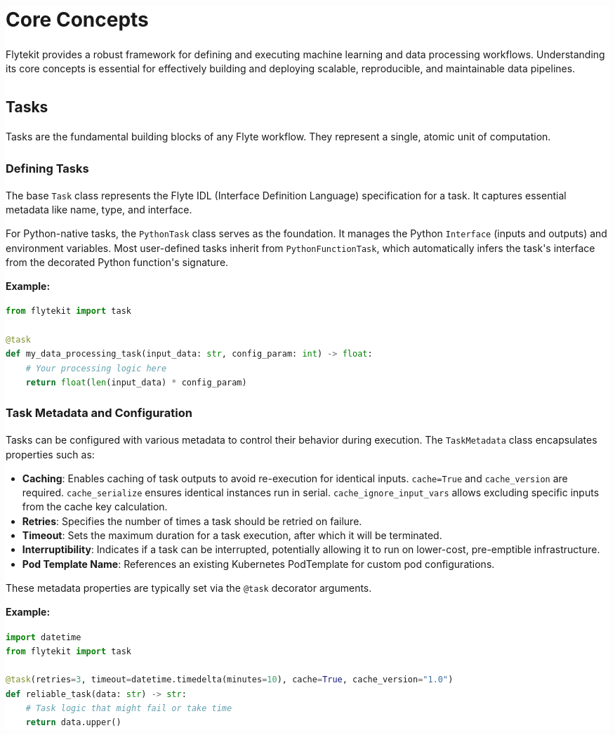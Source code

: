 

# Core Concepts

Flytekit provides a robust framework for defining and executing machine learning and data processing workflows. Understanding its core concepts is essential for effectively building and deploying scalable, reproducible, and maintainable data pipelines.

## Tasks

Tasks are the fundamental building blocks of any Flyte workflow. They represent a single, atomic unit of computation.

### Defining Tasks

The base `Task` class represents the Flyte IDL (Interface Definition Language) specification for a task. It captures essential metadata like name, type, and interface.

For Python-native tasks, the `PythonTask` class serves as the foundation. It manages the Python `Interface` (inputs and outputs) and environment variables. Most user-defined tasks inherit from `PythonFunctionTask`, which automatically infers the task's interface from the decorated Python function's signature.

**Example:**

```python
from flytekit import task

@task
def my_data_processing_task(input_data: str, config_param: int) -> float:
    # Your processing logic here
    return float(len(input_data) * config_param)
```

### Task Metadata and Configuration

Tasks can be configured with various metadata to control their behavior during execution. The `TaskMetadata` class encapsulates properties such as:

*   **Caching**: Enables caching of task outputs to avoid re-execution for identical inputs. `cache=True` and `cache_version` are required. `cache_serialize` ensures identical instances run in serial. `cache_ignore_input_vars` allows excluding specific inputs from the cache key calculation.
*   **Retries**: Specifies the number of times a task should be retried on failure.
*   **Timeout**: Sets the maximum duration for a task execution, after which it will be terminated.
*   **Interruptibility**: Indicates if a task can be interrupted, potentially allowing it to run on lower-cost, pre-emptible infrastructure.
*   **Pod Template Name**: References an existing Kubernetes PodTemplate for custom pod configurations.

These metadata properties are typically set via the `@task` decorator arguments.

**Example:**

```python
import datetime
from flytekit import task

@task(retries=3, timeout=datetime.timedelta(minutes=10), cache=True, cache_version="1.0")
def reliable_task(data: str) -> str:
    # Task logic that might fail or take time
    return data.upper()
```

